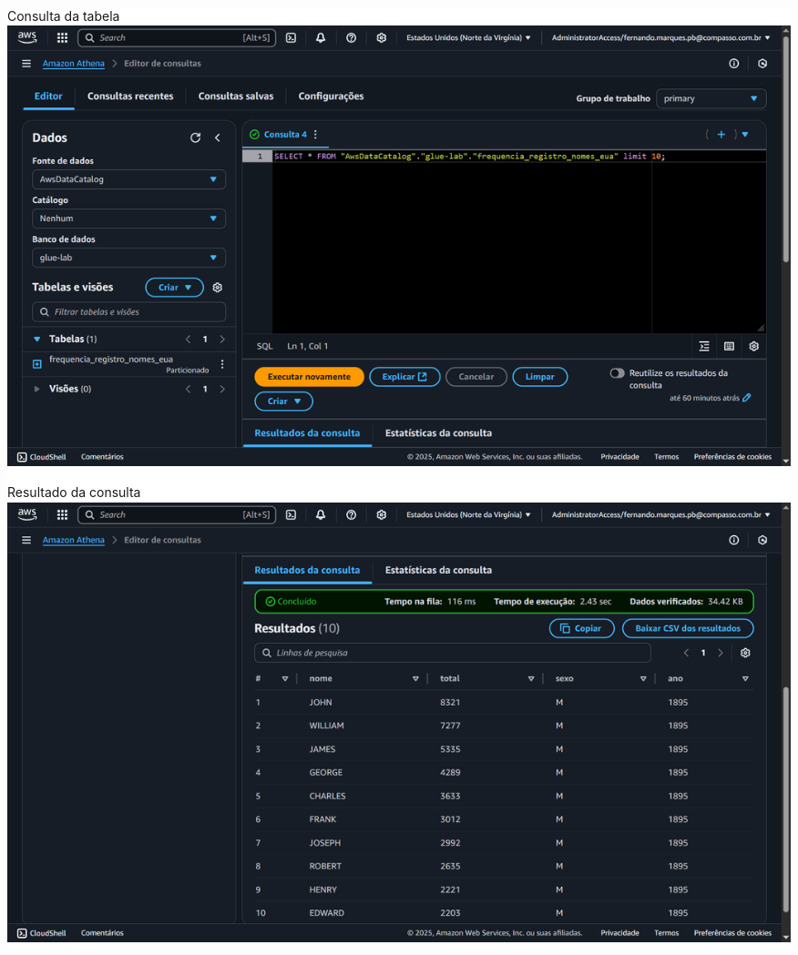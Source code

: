 Consulta da tabela
![7](./Evidencias/exercicio/parte3-lab-aws-glue/11.png)

Resultado da consulta
![8](./Evidencias/exercicio/parte3-lab-aws-glue/12.png)
